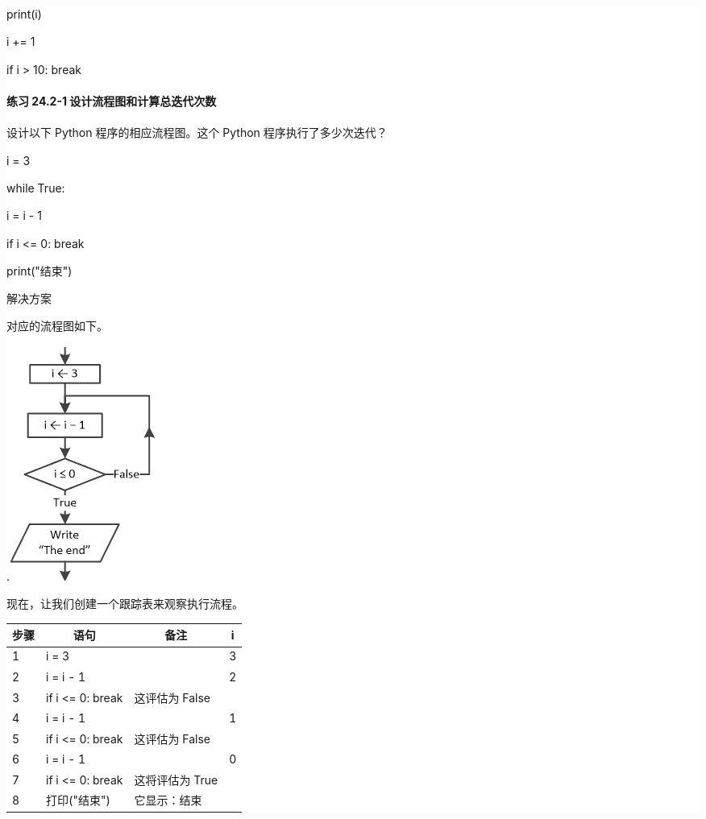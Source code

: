 print(i)

i += 1

if i > 10: break

#### 练习 24.2-1 设计流程图和计算总迭代次数

设计以下 Python 程序的相应流程图。这个 Python 程序执行了多少次迭代？

i = 3

while True:

i = i - 1

if i <= 0: break

print("结束")

解决方案

对应的流程图如下。

.![图像](img/chapter24-05.png)

现在，让我们创建一个跟踪表来观察执行流程。

| 步骤 | 语句 | 备注 | i |
| --- | --- | --- | --- |
| 1 | i = 3 |   | 3 |
| 2 | i = i - 1 |   | 2 | 1^(st) | 迭代 |
| 3 | if i <= 0: break | 这评估为 False |
| 4 | i = i - 1 |   | 1 | 2^(nd) | 迭代 |
| 5 | if i <= 0: break | 这评估为 False |
| 6 | i = i - 1 |   | 0 | 第 3 次 | 迭代 |
| 7 | if i <= 0: break | 这将评估为 True |
| 8 | 打印("结束") | 它显示：结束 |
